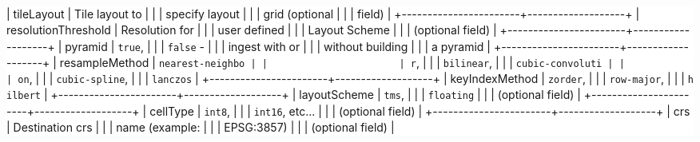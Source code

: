 | tileLayout            | Tile layout to    |
|                       | specify layout    |
|                       | grid (optional    |
|                       | field)            |
+-----------------------+-------------------+
| resolutionThreshold   | Resolution for    |
|                       | user defined      |
|                       | Layout Scheme     |
|                       | (optional field)  |
+-----------------------+-------------------+
| pyramid               | `true`,         |
|                       | `false` -       |
|                       | ingest with or    |
|                       | without building  |
|                       | a pyramid         |
+-----------------------+-------------------+
| resampleMethod        | `nearest-neighbo |
|                       | r`,              |
|                       | `bilinear`,     |
|                       | `cubic-convoluti |
|                       | on`,             |
|                       | `cubic-spline`, |
|                       | `lanczos`       |
+-----------------------+-------------------+
| keyIndexMethod        | `zorder`,       |
|                       | `row-major`,    |
|                       | `hilbert`       |
+-----------------------+-------------------+
| layoutScheme          | `tms`,          |
|                       | `floating`      |
|                       | (optional field)  |
+-----------------------+-------------------+
| cellType              | `int8`,         |
|                       | `int16`, etc... |
|                       | (optional field)  |
+-----------------------+-------------------+
| crs                   | Destination crs   |
|                       | name (example:    |
|                       | EPSG:3857)        |
|                       | (optional field)  |
